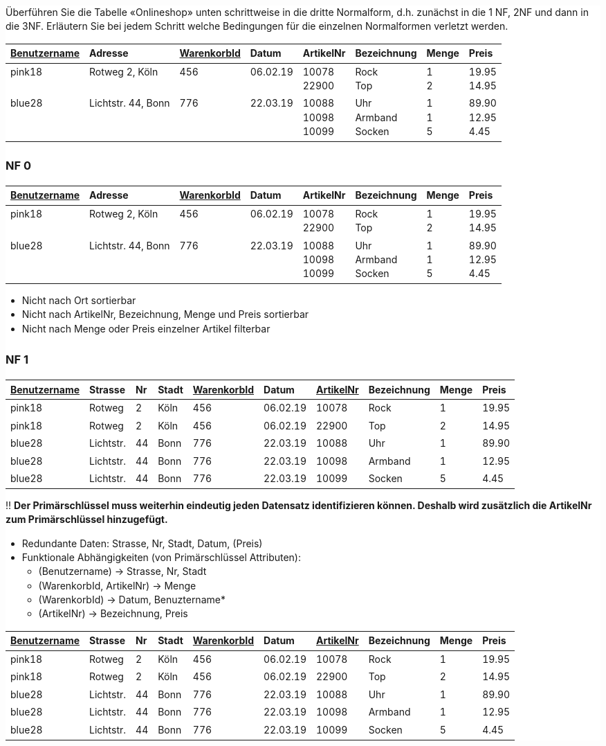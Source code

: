 Überführen Sie die Tabelle «Onlineshop» unten schrittweise in die dritte Normalform, d.h. 
zunächst in die 1 NF, 2NF und dann in die 3NF. Erläutern Sie bei jedem Schritt welche Bedingungen für die einzelnen Normalformen verletzt werden.

| <u>Benutzername</u> | Adresse            | <u>WarenkorbId</u> | Datum    | ArtikelNr                   | Bezeichnung                  | Menge           | Preis                      |
|:--------------------|:-------------------|:--------------------|:---------|:----------------------------|:-----------------------------|:----------------|:---------------------------|
| pink18              | Rotweg 2, Köln     | 456                 | 06.02.19 | 10078<br />22900            | Rock<br />Top                | 1<br />2        | 19.95<br />14.95           |
| blue28              | Lichtstr. 44, Bonn | 776                 | 22.03.19 | 10088<br />10098<br />10099 | Uhr<br />Armband<br />Socken | 1<br />1<br />5 | 89.90<br />12.95<br />4.45 |


### NF 0

| <u>Benutzername</u> | Adresse            | <u>WarenkorbId</u> | Datum    | ArtikelNr                   | Bezeichnung                  | Menge           | Preis                      |
|:--------------------|:-------------------|:--------------------|:---------|:----------------------------|:-----------------------------|:----------------|:---------------------------|
| pink18              | Rotweg 2, Köln     | 456                 | 06.02.19 | 10078<br />22900            | Rock<br />Top                | 1<br />2        | 19.95<br />14.95           |
| blue28              | Lichtstr. 44, Bonn | 776                 | 22.03.19 | 10088<br />10098<br />10099 | Uhr<br />Armband<br />Socken | 1<br />1<br />5 | 89.90<br />12.95<br />4.45 |

- Nicht nach Ort sortierbar
- Nicht nach ArtikelNr, Bezeichnung, Menge und Preis sortierbar
- Nicht nach Menge oder Preis einzelner Artikel filterbar


### NF 1

| <u>Benutzername</u> | Strasse   | Nr | Stadt | <u>WarenkorbId</u> | Datum    | <u>ArtikelNr</u> | Bezeichnung | Menge | Preis |
|:--------------------|:----------|:---|:------|:--------------------|:---------|:-----------------|:------------|:------|:------|
| pink18              | Rotweg    | 2  | Köln  | 456                 | 06.02.19 | 10078            | Rock        | 1     | 19.95 |
| pink18              | Rotweg    | 2  | Köln  | 456                 | 06.02.19 | 22900            | Top         | 2     | 14.95 |
| blue28              | Lichtstr. | 44 | Bonn  | 776                 | 22.03.19 | 10088            | Uhr         | 1     | 89.90 |
| blue28              | Lichtstr. | 44 | Bonn  | 776                 | 22.03.19 | 10098            | Armband     | 1     | 12.95 |
| blue28              | Lichtstr. | 44 | Bonn  | 776                 | 22.03.19 | 10099            | Socken      | 5     | 4.45  |

!! **Der Primärschlüssel muss weiterhin eindeutig jeden Datensatz identifizieren können. Deshalb wird zusätzlich die ArtikelNr zum Primärschlüssel hinzugefügt.**


- Redundante Daten: Strasse, Nr, Stadt, Datum, (Preis)
- Funktionale Abhängigkeiten (von Primärschlüssel Attributen): 
  - (Benutzername) → Strasse, Nr, Stadt
  - (WarenkorbId, ArtikelNr) → Menge
  - (WarenkorbId) → Datum, Benuztername\*
  - (ArtikelNr) → Bezeichnung, Preis

| <u>Benutzername</u> | Strasse   | Nr | Stadt | <u>WarenkorbId</u> | Datum    | <u>ArtikelNr</u> | Bezeichnung | Menge | Preis |
|:--------------------|:----------|:---|:------|:--------------------|:---------|:-----------------|:------------|:------|:------|
| pink18              | Rotweg    | 2  | Köln  | 456                 | 06.02.19 | 10078            | Rock        | 1     | 19.95 |
| pink18              | Rotweg    | 2  | Köln  | 456                 | 06.02.19 | 22900            | Top         | 2     | 14.95 |
| blue28              | Lichtstr. | 44 | Bonn  | 776                 | 22.03.19 | 10088            | Uhr         | 1     | 89.90 |
| blue28              | Lichtstr. | 44 | Bonn  | 776                 | 22.03.19 | 10098            | Armband     | 1     | 12.95 |
| blue28              | Lichtstr. | 44 | Bonn  | 776                 | 22.03.19 | 10099            | Socken      | 5     | 4.45  |
